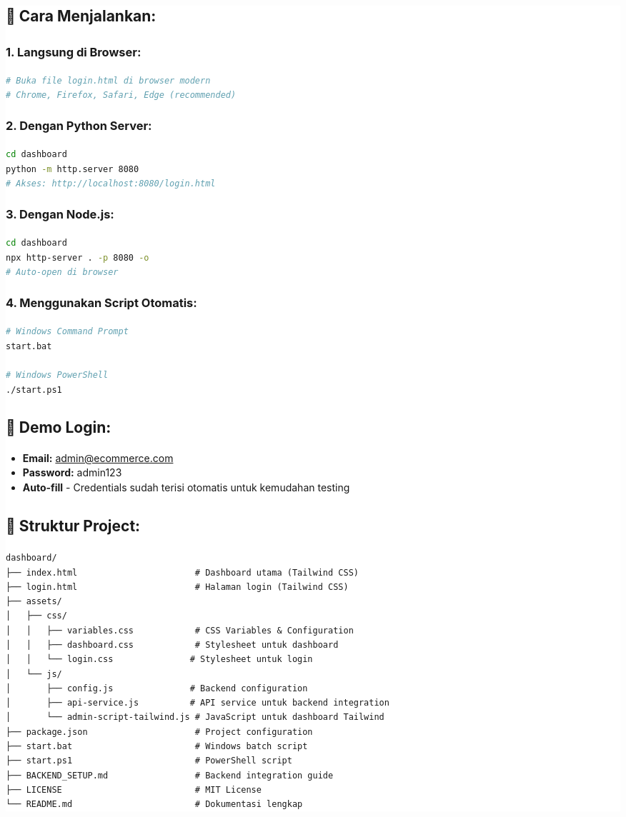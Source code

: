 ## 🚀 **Cara Menjalankan:**

### **1. Langsung di Browser:**
```bash
# Buka file login.html di browser modern
# Chrome, Firefox, Safari, Edge (recommended)
```

### **2. Dengan Python Server:**
```bash
cd dashboard
python -m http.server 8080
# Akses: http://localhost:8080/login.html
```

### **3. Dengan Node.js:**
```bash
cd dashboard
npx http-server . -p 8080 -o
# Auto-open di browser
```

### **4. Menggunakan Script Otomatis:**
```bash
# Windows Command Prompt
start.bat

# Windows PowerShell
./start.ps1
```

## 📱 **Demo Login:**
- **Email:** admin@ecommerce.com
- **Password:** admin123
- **Auto-fill** - Credentials sudah terisi otomatis untuk kemudahan testing

## 📁 **Struktur Project:**

```
dashboard/
├── index.html                       # Dashboard utama (Tailwind CSS)
├── login.html                       # Halaman login (Tailwind CSS)
├── assets/
│   ├── css/
│   │   ├── variables.css            # CSS Variables & Configuration
│   │   ├── dashboard.css            # Stylesheet untuk dashboard
│   │   └── login.css               # Stylesheet untuk login
│   └── js/
│       ├── config.js               # Backend configuration
│       ├── api-service.js          # API service untuk backend integration
│       └── admin-script-tailwind.js # JavaScript untuk dashboard Tailwind
├── package.json                     # Project configuration
├── start.bat                        # Windows batch script
├── start.ps1                        # PowerShell script
├── BACKEND_SETUP.md                 # Backend integration guide
├── LICENSE                          # MIT License
└── README.md                        # Dokumentasi lengkap
```
